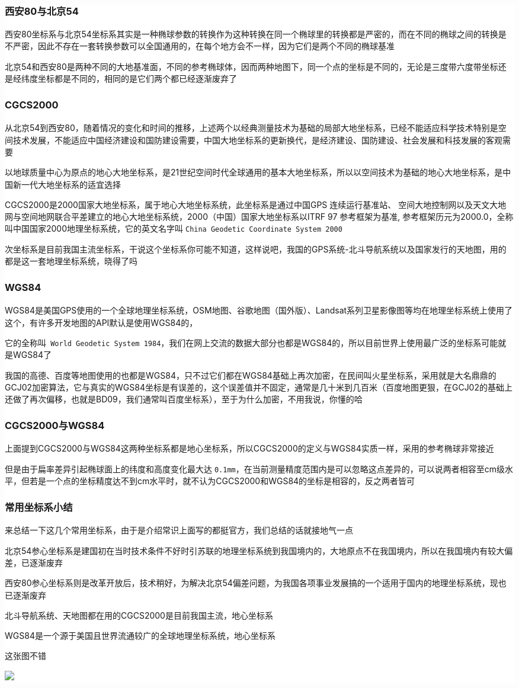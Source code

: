  

### 西安80与北京54

西安80坐标系与北京54坐标系其实是一种椭球参数的转换作为这种转换在同一个椭球里的转换都是严密的，而在不同的椭球之间的转换是不严密，因此不存在一套转换参数可以全国通用的，在每个地方会不一样，因为它们是两个不同的椭球基准

北京54和西安80是两种不同的大地基准面，不同的参考椭球体，因而两种地图下，同一个点的坐标是不同的，无论是三度带六度带坐标还是经纬度坐标都是不同的，相同的是它们两个都已经逐渐废弃了



### CGCS2000

从北京54到西安80，随着情况的变化和时间的推移，上述两个以经典测量技术为基础的局部大地坐标系，已经不能适应科学技术特别是空间技术发展，不能适应中国经济建设和国防建设需要，中国大地坐标系的更新换代，是经济建设、国防建设、社会发展和科技发展的客观需要

以地球质量中心为原点的地心大地坐标系，是21世纪空间时代全球通用的基本大地坐标系，所以以空间技术为基础的地心大地坐标系，是中国新一代大地坐标系的适宜选择

CGCS2000是2000国家大地坐标系，属于地心大地坐标系统，此坐标系是通过中国GPS 连续运行基准站、 空间大地控制网以及天文大地网与空间地网联合平差建立的地心大地坐标系统，2000（中国）国家大地坐标系以ITRF 97 参考框架为基准, 参考框架历元为2000.0，全称叫中国国家2000地理坐标系统，它的英文名字叫  `China Geodetic Coordinate System 2000` 

次坐标系是目前我国主流坐标系，干说这个坐标系你可能不知道，这样说吧，我国的GPS系统-北斗导航系统以及国家发行的天地图，用的都是这一套地理坐标系统，晓得了吗



### WGS84

WGS84是美国GPS使用的一个全球地理坐标系统，OSM地图、谷歌地图（国外版）、Landsat系列卫星影像图等均在地理坐标系统上使用了这个，有许多开发地图的API默认是使用WGS84的，

它的全称叫` World Geodetic System 1984`，我们在网上交流的数据大部分也都是WGS84的，所以目前世界上使用最广泛的坐标系可能就是WGS84了

我国的高德、百度等地图使用的也都是WGS84，只不过它们都在WGS84基础上再次加密，在民间叫火星坐标系，采用就是大名鼎鼎的GCJ02加密算法，它与真实的WGS84坐标是有误差的，这个误差值并不固定，通常是几十米到几百米（百度地图更狠，在GCJ02的基础上还做了再次偏移，也就是BD09，我们通常叫百度坐标系），至于为什么加密，不用我说，你懂的哈



### CGCS2000与WGS84

上面提到CGCS2000与WGS84这两种坐标系都是地心坐标系，所以CGCS2000的定义与WGS84实质一样，采用的参考椭球非常接近

但是由于扁率差异引起椭球面上的纬度和高度变化最大达 `0.1mm`，在当前测量精度范围内是可以忽略这点差异的，可以说两者相容至cm级水平，但若是一个点的坐标精度达不到cm水平时，就不认为CGCS2000和WGS84的坐标是相容的，反之两者皆可



### 常用坐标系小结

来总结一下这几个常用坐标系，由于是介绍常识上面写的都挺官方，我们总结的话就接地气一点

北京54参心坐标系是建国初在当时技术条件不好时引苏联的地理坐标系统到我国境内的，大地原点不在我国境内，所以在我国境内有较大偏差，已逐渐废弃

西安80参心坐标系则是改革开放后，技术稍好，为解决北京54偏差问题，为我国各项事业发展搞的一个适用于国内的地理坐标系统，现也已逐渐废弃

北斗导航系统、天地图都在用的CGCS2000是目前我国主流，地心坐标系

WGS84是一个源于美国且世界流通较广的全球地理坐标系统，地心坐标系

这张图不错

![](https://gitee.com/IsboyJC/PictureBed/raw/master/other/image-20210316204707166.png)
